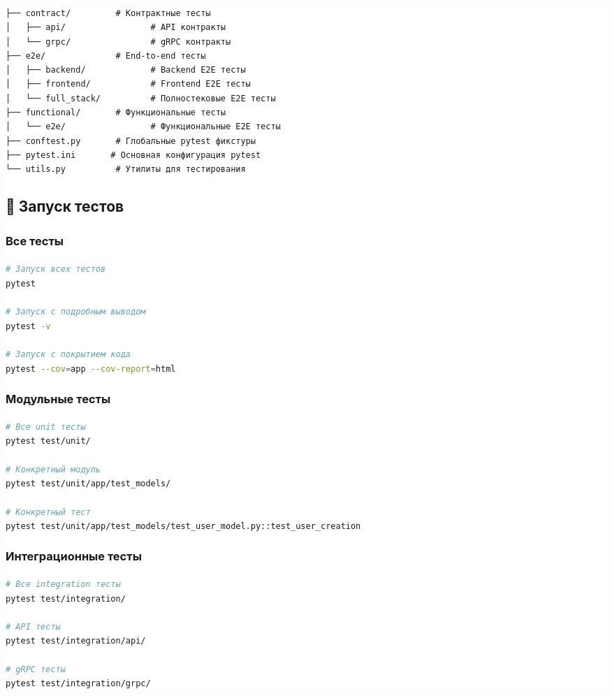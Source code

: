 ```
├── contract/         # Контрактные тесты
│   ├── api/                 # API контракты
│   └── grpc/                # gRPC контракты
├── e2e/              # End-to-end тесты
│   ├── backend/             # Backend E2E тесты
│   ├── frontend/            # Frontend E2E тесты
│   └── full_stack/          # Полностековые E2E тесты
├── functional/       # Функциональные тесты
│   └── e2e/                 # Функциональные E2E тесты
├── conftest.py       # Глобальные pytest фикстуры
├── pytest.ini       # Основная конфигурация pytest
└── utils.py          # Утилиты для тестирования
```

## 🚀 Запуск тестов

### Все тесты
```bash
# Запуск всех тестов
pytest

# Запуск с подробным выводом
pytest -v

# Запуск с покрытием кода
pytest --cov=app --cov-report=html
```

### Модульные тесты
```bash
# Все unit тесты
pytest test/unit/

# Конкретный модуль
pytest test/unit/app/test_models/

# Конкретный тест
pytest test/unit/app/test_models/test_user_model.py::test_user_creation
```

### Интеграционные тесты
```bash
# Все integration тесты
pytest test/integration/

# API тесты
pytest test/integration/api/

# gRPC тесты
pytest test/integration/grpc/
```
